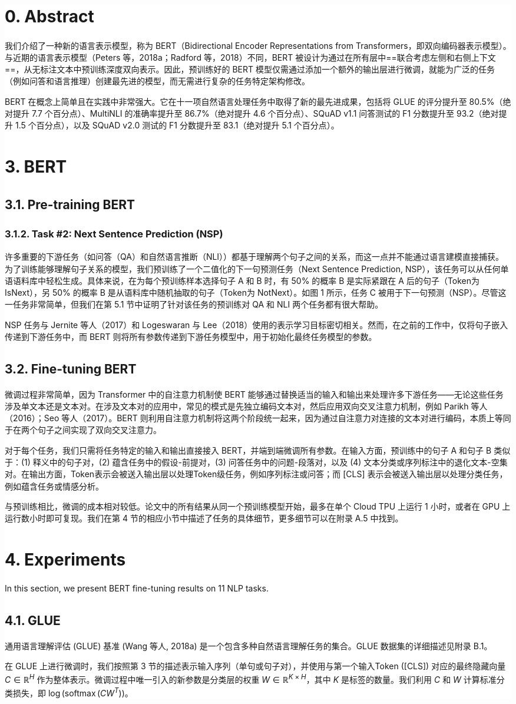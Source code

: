# 0. Abstract

我们介绍了一种新的语言表示模型，称为 BERT（Bidirectional Encoder Representations from Transformers，即双向编码器表示模型）。与近期的语言表示模型（Peters 等，2018a；Radford 等，2018）不同，BERT 被设计为通过在所有层中==联合考虑左侧和右侧上下文==，从无标注文本中预训练深度双向表示。因此，预训练好的 BERT 模型仅需通过添加一个额外的输出层进行微调，就能为广泛的任务（例如问答和语言推理）创建最先进的模型，而无需进行复杂的任务特定架构修改。

BERT 在概念上简单且在实践中非常强大。它在十一项自然语言处理任务中取得了新的最先进成果，包括将 GLUE 的评分提升至 80.5%（绝对提升 7.7 个百分点）、MultiNLI 的准确率提升至 86.7%（绝对提升 4.6 个百分点）、SQuAD v1.1 问答测试的 F1 分数提升至 93.2（绝对提升 1.5 个百分点），以及 SQuAD v2.0 测试的 F1 分数提升至 83.1（绝对提升 5.1 个百分点）。

# 3. BERT

## 3.1. Pre-training BERT  

### 3.1.2. Task #2: Next Sentence Prediction (NSP)  

许多重要的下游任务（如问答（QA）和自然语言推断（NLI））都基于理解两个句子之间的关系，而这一点并不能通过语言建模直接捕获。为了训练能够理解句子关系的模型，我们预训练了一个二值化的下一句预测任务（Next Sentence Prediction, NSP），该任务可以从任何单语语料库中轻松生成。具体来说，在为每个预训练样本选择句子 A 和 B 时，有 50% 的概率 B 是实际紧跟在 A 后的句子（Token为 IsNext），另 50% 的概率 B 是从语料库中随机抽取的句子（Token为 NotNext）。如图 1 所示，任务 C 被用于下一句预测（NSP）。尽管这一任务非常简单，但我们在第 5.1 节中证明了针对该任务的预训练对 QA 和 NLI 两个任务都有很大帮助。

NSP 任务与 Jernite 等人（2017）和 Logeswaran 与 Lee（2018）使用的表示学习目标密切相关。然而，在之前的工作中，仅将句子嵌入传递到下游任务中，而 BERT 则将所有参数传递到下游任务模型中，用于初始化最终任务模型的参数。  





## 3.2. Fine-tuning BERT  

微调过程非常简单，因为 Transformer 中的自注意力机制使 BERT 能够通过替换适当的输入和输出来处理许多下游任务——无论这些任务涉及单文本还是文本对。在涉及文本对的应用中，常见的模式是先独立编码文本对，然后应用双向交叉注意力机制，例如 Parikh 等人（2016）；Seo 等人（2017）。BERT 则利用自注意力机制将这两个阶段统一起来，因为通过自注意力对连接的文本对进行编码，本质上等同于在两个句子之间实现了双向交叉注意力。

对于每个任务，我们只需将任务特定的输入和输出直接接入 BERT，并端到端微调所有参数。在输入方面，预训练中的句子 A 和句子 B 类似于：(1) 释义中的句子对，(2) 蕴含任务中的假设-前提对，(3) 问答任务中的问题-段落对，以及 (4) 文本分类或序列标注中的退化文本-空集对。在输出方面，Token表示会被送入输出层以处理Token级任务，例如序列标注或问答；而 [CLS] 表示会被送入输出层以处理分类任务，例如蕴含任务或情感分析。

与预训练相比，微调的成本相对较低。论文中的所有结果从同一个预训练模型开始，最多在单个 Cloud TPU 上运行 1 小时，或者在 GPU 上运行数小时即可复现。我们在第 4 节的相应小节中描述了任务的具体细节，更多细节可以在附录 A.5 中找到。

# 4. Experiments  

In this section, we present BERT fine-tuning results on 11 NLP tasks.  

## 4.1. GLUE  

通用语言理解评估 (GLUE) 基准 (Wang 等人, 2018a) 是一个包含多种自然语言理解任务的集合。GLUE 数据集的详细描述见附录 B.1。

在 GLUE 上进行微调时，我们按照第 3 节的描述表示输入序列（单句或句子对），并使用与第一个输入Token ([CLS]) 对应的最终隐藏向量 $C \in \mathbb{R}^H$ 作为整体表示。微调过程中唯一引入的新参数是分类层的权重 $W \in \mathbb{R}^{K \times H}$，其中 $K$ 是标签的数量。我们利用 $C$ 和 $W$ 计算标准分类损失，即 $\log \left(\operatorname{softmax}\left(C W^T\right)\right)$。
